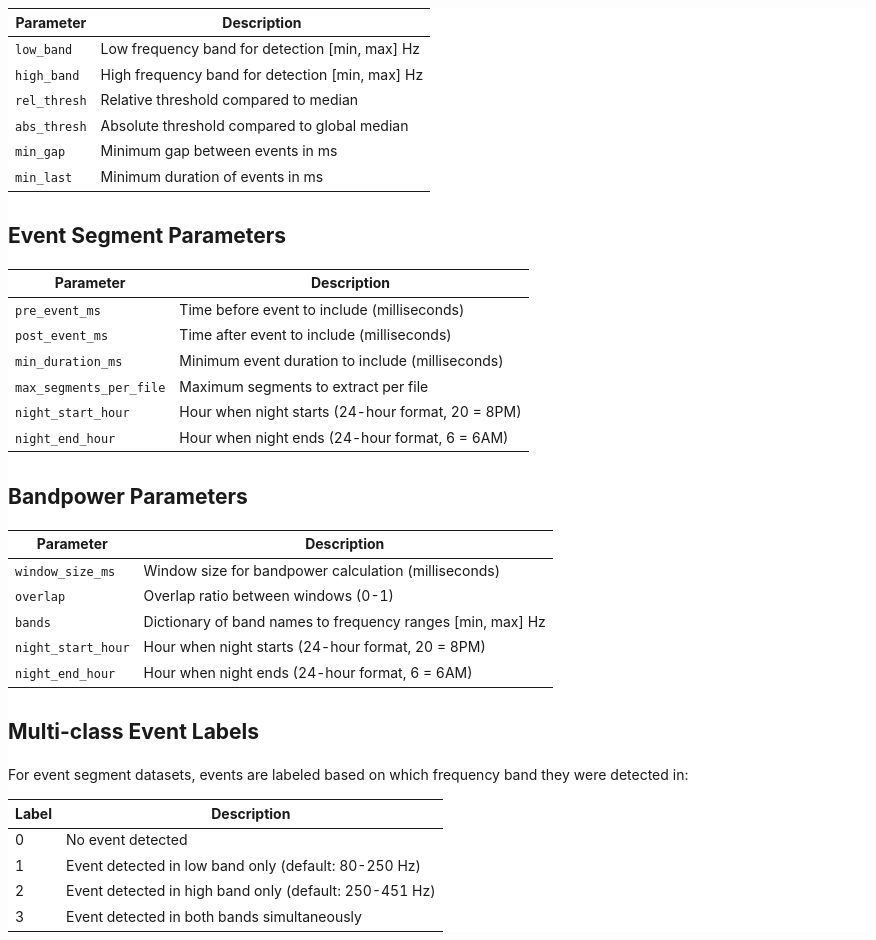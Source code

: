 | Parameter | Description |
|-----------|-------------|
| `low_band` | Low frequency band for detection [min, max] Hz |
| `high_band` | High frequency band for detection [min, max] Hz |
| `rel_thresh` | Relative threshold compared to median |
| `abs_thresh` | Absolute threshold compared to global median |
| `min_gap` | Minimum gap between events in ms |
| `min_last` | Minimum duration of events in ms |

## Event Segment Parameters

| Parameter | Description |
|-----------|-------------|
| `pre_event_ms` | Time before event to include (milliseconds) |
| `post_event_ms` | Time after event to include (milliseconds) |
| `min_duration_ms` | Minimum event duration to include (milliseconds) |
| `max_segments_per_file` | Maximum segments to extract per file |
| `night_start_hour` | Hour when night starts (24-hour format, 20 = 8PM) |
| `night_end_hour` | Hour when night ends (24-hour format, 6 = 6AM) |

## Bandpower Parameters

| Parameter | Description |
|-----------|-------------|
| `window_size_ms` | Window size for bandpower calculation (milliseconds) |
| `overlap` | Overlap ratio between windows (0-1) |
| `bands` | Dictionary of band names to frequency ranges [min, max] Hz |
| `night_start_hour` | Hour when night starts (24-hour format, 20 = 8PM) |
| `night_end_hour` | Hour when night ends (24-hour format, 6 = 6AM) |

## Multi-class Event Labels

For event segment datasets, events are labeled based on which frequency band they were detected in:

| Label | Description |
|-------|-------------|
| 0 | No event detected |
| 1 | Event detected in low band only (default: 80-250 Hz) |
| 2 | Event detected in high band only (default: 250-451 Hz) |
| 3 | Event detected in both bands simultaneously |
